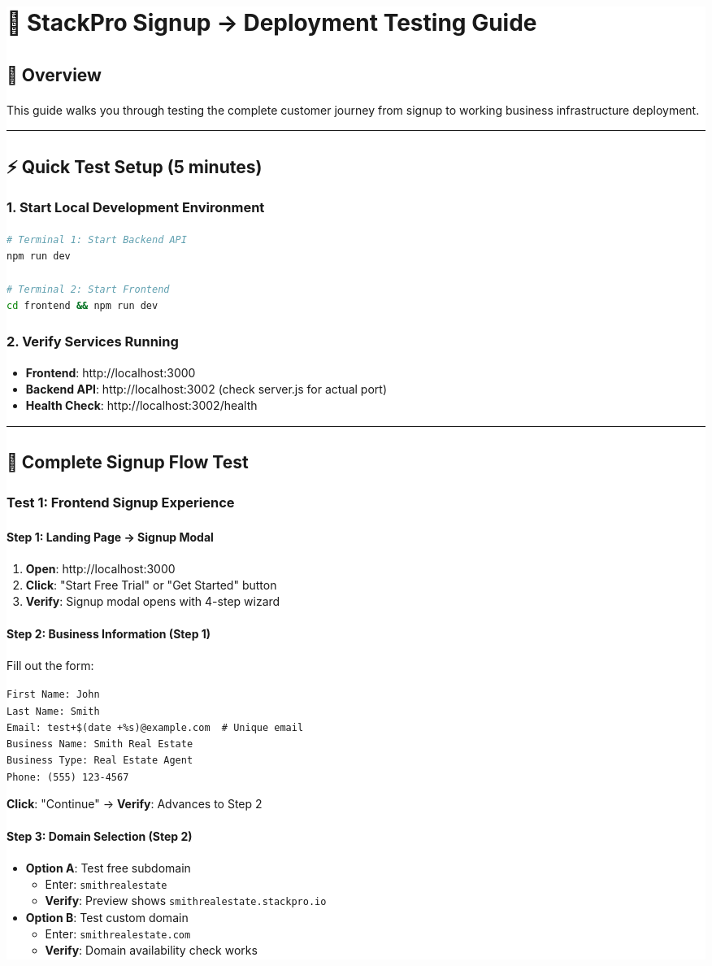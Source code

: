 # 🧪 StackPro Signup → Deployment Testing Guide

## 🎯 **Overview**
This guide walks you through testing the complete customer journey from signup to working business infrastructure deployment.

---

## ⚡ **Quick Test Setup (5 minutes)**

### **1. Start Local Development Environment**
```bash
# Terminal 1: Start Backend API
npm run dev

# Terminal 2: Start Frontend  
cd frontend && npm run dev
```

### **2. Verify Services Running**
- **Frontend**: http://localhost:3000 
- **Backend API**: http://localhost:3002 (check server.js for actual port)
- **Health Check**: http://localhost:3002/health

---

## 🚀 **Complete Signup Flow Test**

### **Test 1: Frontend Signup Experience**

#### **Step 1: Landing Page → Signup Modal**
1. **Open**: http://localhost:3000
2. **Click**: "Start Free Trial" or "Get Started" button
3. **Verify**: Signup modal opens with 4-step wizard

#### **Step 2: Business Information (Step 1)**
Fill out the form:
```
First Name: John
Last Name: Smith  
Email: test+$(date +%s)@example.com  # Unique email
Business Name: Smith Real Estate
Business Type: Real Estate Agent
Phone: (555) 123-4567
```
**Click**: "Continue" → **Verify**: Advances to Step 2

#### **Step 3: Domain Selection (Step 2)** 
- **Option A**: Test free subdomain
  - Enter: `smithrealestate`
  - **Verify**: Preview shows `smithrealestate.stackpro.io`
- **Option B**: Test custom domain
  - Enter: `smithrealestate.com`
  - **Verify**: Domain availability check works
